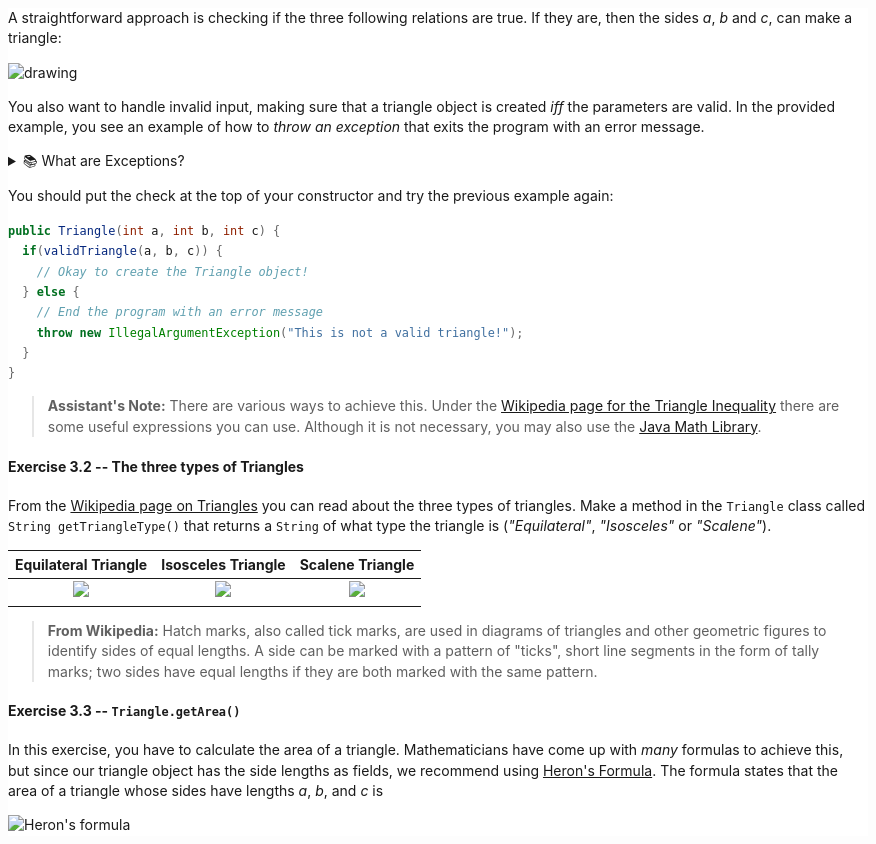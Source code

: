A straightforward approach is checking if the three following relations are true. If they are, then the sides *a*, *b* and *c*, can make a triangle:

<img src="images/triangle-inequality.png" alt="drawing" width="400"/>


You also want to handle invalid input, making sure that a triangle object is created *iff* the parameters are valid. In the provided example, you see an example of how to *throw an exception* that exits the program with an error message.

<details><summary> 📚 What are Exceptions? </summary></details>

You should put the check at the top of your constructor and try the previous example again:

```Java
public Triangle(int a, int b, int c) {
  if(validTriangle(a, b, c)) {
    // Okay to create the Triangle object!
  } else {
    // End the program with an error message
    throw new IllegalArgumentException("This is not a valid triangle!");
  }
}
```

> **Assistant's Note:** There are various ways to achieve this. Under the [Wikipedia page for the Triangle Inequality](https://en.wikipedia.org/wiki/Triangle_inequality#Mathematical_expression_of_the_constraint_on_the_sides_of_a_triangle) there are some useful expressions you can use. Although it is not necessary, you may also use the [Java Math Library](https://docs.oracle.com/javase/tutorial/java/data/beyondmath.html).

#### Exercise 3.2 -- The three types of Triangles

From the [Wikipedia page on Triangles](https://en.wikipedia.org/wiki/Triangle) you can read about the three types of triangles. Make a method in the `Triangle` class called `String getTriangleType()` that returns a `String` of what type the triangle is (*"Equilateral"*, *"Isosceles"* or *"Scalene"*).

Equilateral Triangle             |  Isosceles Triangle | Scalene Triangle
:-------------------------:|:-------------------------:|:-------------------------:
![](https://upload.wikimedia.org/wikipedia/commons/thumb/9/96/Triangle.Equilateral.svg/240px-Triangle.Equilateral.svg.png)  |  ![](https://upload.wikimedia.org/wikipedia/commons/thumb/1/14/Triangle.Isosceles.svg/156px-Triangle.Isosceles.svg.png) | ![](https://upload.wikimedia.org/wikipedia/commons/thumb/9/93/Triangle.Scalene.svg/240px-Triangle.Scalene.svg.png)

> **From Wikipedia:** Hatch marks, also called tick marks, are used in diagrams of triangles and other geometric figures to identify sides of equal lengths. A side can be marked with a pattern of "ticks", short line segments in the form of tally marks; two sides have equal lengths if they are both marked with the same pattern.

#### Exercise 3.3 -- `Triangle.getArea()`
In this exercise, you have to calculate the area of a triangle. Mathematicians have come up with *many* formulas to achieve this, but since our triangle object has the side lengths as fields, we recommend using [Heron's Formula](https://en.wikipedia.org/wiki/Heron%27s_formula). The formula states that the area of a triangle whose sides have lengths *a*, *b*, and *c* is

<img src="images/herons-formula.png" alt="Heron's formula" width="400"/>
